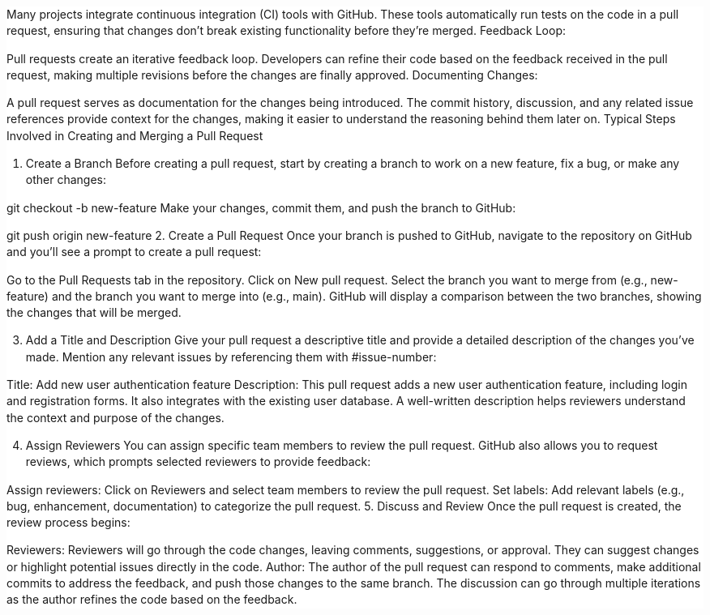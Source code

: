 Many projects integrate continuous integration (CI) tools with GitHub. These tools automatically run tests on the code in a pull request, ensuring that changes don’t break existing functionality before they’re merged.
Feedback Loop:

Pull requests create an iterative feedback loop. Developers can refine their code based on the feedback received in the pull request, making multiple revisions before the changes are finally approved.
Documenting Changes:

A pull request serves as documentation for the changes being introduced. The commit history, discussion, and any related issue references provide context for the changes, making it easier to understand the reasoning behind them later on.
Typical Steps Involved in Creating and Merging a Pull Request
1. Create a Branch
Before creating a pull request, start by creating a branch to work on a new feature, fix a bug, or make any other changes:

git checkout -b new-feature
Make your changes, commit them, and push the branch to GitHub:

git push origin new-feature
2. Create a Pull Request
Once your branch is pushed to GitHub, navigate to the repository on GitHub and you’ll see a prompt to create a pull request:

Go to the Pull Requests tab in the repository.
Click on New pull request.
Select the branch you want to merge from (e.g., new-feature) and the branch you want to merge into (e.g., main).
GitHub will display a comparison between the two branches, showing the changes that will be merged.

3. Add a Title and Description
Give your pull request a descriptive title and provide a detailed description of the changes you’ve made. Mention any relevant issues by referencing them with #issue-number:

Title: Add new user authentication feature
Description: This pull request adds a new user authentication feature, including login and registration forms. It also integrates with the existing user database.
A well-written description helps reviewers understand the context and purpose of the changes.

4. Assign Reviewers
You can assign specific team members to review the pull request. GitHub also allows you to request reviews, which prompts selected reviewers to provide feedback:

Assign reviewers: Click on Reviewers and select team members to review the pull request.
Set labels: Add relevant labels (e.g., bug, enhancement, documentation) to categorize the pull request.
5. Discuss and Review
Once the pull request is created, the review process begins:

Reviewers: Reviewers will go through the code changes, leaving comments, suggestions, or approval. They can suggest changes or highlight potential issues directly in the code.
Author: The author of the pull request can respond to comments, make additional commits to address the feedback, and push those changes to the same branch.
The discussion can go through multiple iterations as the author refines the code based on the feedback.
